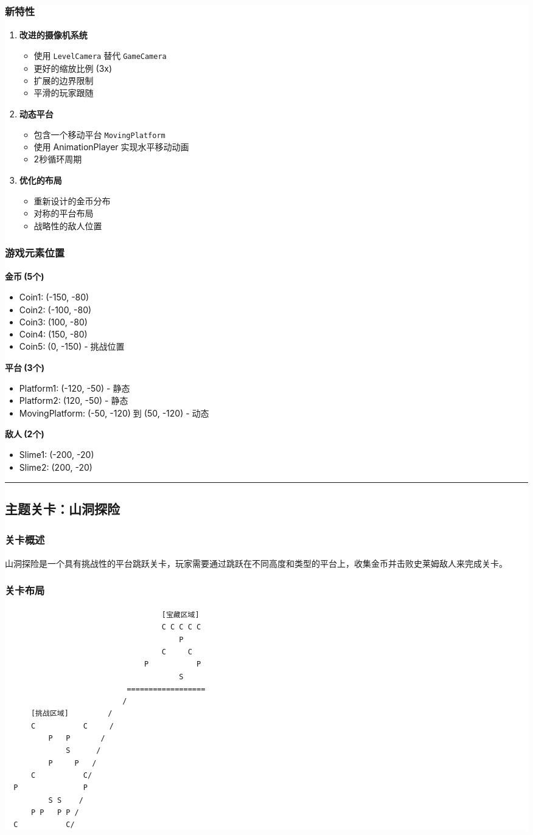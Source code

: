 ### 新特性

1. **改进的摄像机系统**
   - 使用 `LevelCamera` 替代 `GameCamera`
   - 更好的缩放比例 (3x)
   - 扩展的边界限制
   - 平滑的玩家跟随

2. **动态平台**
   - 包含一个移动平台 `MovingPlatform`
   - 使用 AnimationPlayer 实现水平移动动画
   - 2秒循环周期

3. **优化的布局**
   - 重新设计的金币分布
   - 对称的平台布局
   - 战略性的敌人位置

### 游戏元素位置

**金币 (5个)**
- Coin1: (-150, -80)
- Coin2: (-100, -80)
- Coin3: (100, -80)
- Coin4: (150, -80)
- Coin5: (0, -150) - 挑战位置

**平台 (3个)**
- Platform1: (-120, -50) - 静态
- Platform2: (120, -50) - 静态
- MovingPlatform: (-50, -120) 到 (50, -120) - 动态

**敌人 (2个)**
- Slime1: (-200, -20)
- Slime2: (200, -20)

---

## 主题关卡：山洞探险

### 关卡概述

山洞探险是一个具有挑战性的平台跳跃关卡，玩家需要通过跳跃在不同高度和类型的平台上，收集金币并击败史莱姆敌人来完成关卡。

### 关卡布局

```
                                    [宝藏区域]
                                    C C C C C
                                        P
                                    C     C
                                P           P
                                        S
                            ==================
                           /
      [挑战区域]         /
      C           C     /
          P   P       /
              S      /
          P     P   /
      C           C/
  P               P
          S S    /
      P P   P P /
  C           C/
```